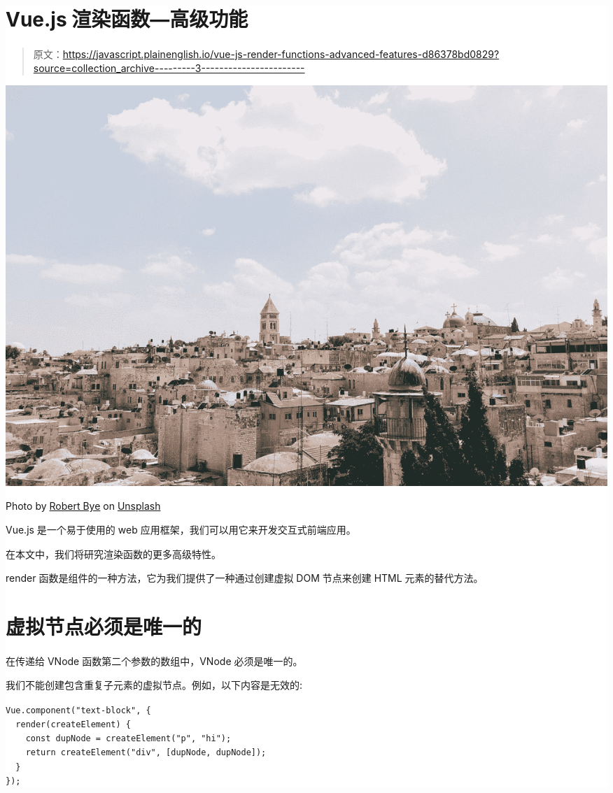 # Vue.js 渲染函数—高级功能

> 原文：<https://javascript.plainenglish.io/vue-js-render-functions-advanced-features-d86378bd0829?source=collection_archive---------3----------------------->

![](img/e3feec22a6d3cbccbcf218bbe1df716f.png)

Photo by [Robert Bye](https://unsplash.com/@robertbye?utm_source=medium&utm_medium=referral) on [Unsplash](https://unsplash.com?utm_source=medium&utm_medium=referral)

Vue.js 是一个易于使用的 web 应用框架，我们可以用它来开发交互式前端应用。

在本文中，我们将研究渲染函数的更多高级特性。

render 函数是组件的一种方法，它为我们提供了一种通过创建虚拟 DOM 节点来创建 HTML 元素的替代方法。

# 虚拟节点必须是唯一的

在传递给 VNode 函数第二个参数的数组中，VNode 必须是唯一的。

我们不能创建包含重复子元素的虚拟节点。例如，以下内容是无效的:

```
Vue.component("text-block", {
  render(createElement) {
    const dupNode = createElement("p", "hi");
    return createElement("div", [dupNode, dupNode]);
  }
});
```
